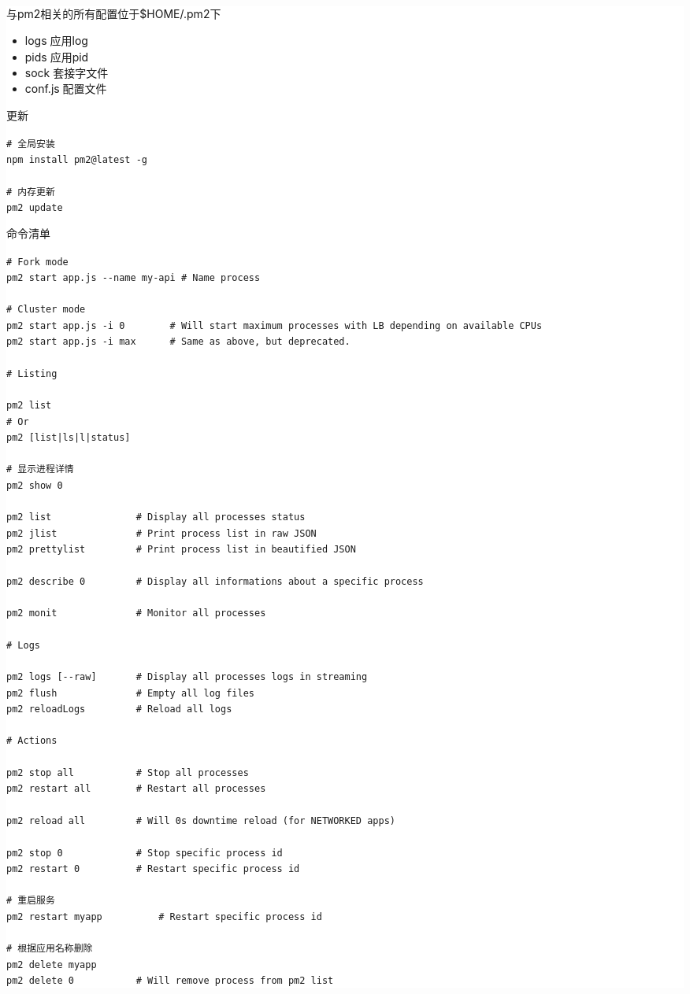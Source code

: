 与pm2相关的所有配置位于$HOME/.pm2下


* logs 应用log
* pids 应用pid
* sock 套接字文件
* conf.js 配置文件

更新

```
# 全局安装
npm install pm2@latest -g

# 内存更新
pm2 update
```

命令清单

```
# Fork mode
pm2 start app.js --name my-api # Name process

# Cluster mode
pm2 start app.js -i 0        # Will start maximum processes with LB depending on available CPUs
pm2 start app.js -i max      # Same as above, but deprecated.

# Listing

pm2 list
# Or
pm2 [list|ls|l|status]

# 显示进程详情
pm2 show 0

pm2 list               # Display all processes status
pm2 jlist              # Print process list in raw JSON
pm2 prettylist         # Print process list in beautified JSON

pm2 describe 0         # Display all informations about a specific process

pm2 monit              # Monitor all processes

# Logs

pm2 logs [--raw]       # Display all processes logs in streaming
pm2 flush              # Empty all log files
pm2 reloadLogs         # Reload all logs

# Actions

pm2 stop all           # Stop all processes
pm2 restart all        # Restart all processes

pm2 reload all         # Will 0s downtime reload (for NETWORKED apps)

pm2 stop 0             # Stop specific process id
pm2 restart 0          # Restart specific process id

# 重启服务
pm2 restart myapp          # Restart specific process id

# 根据应用名称删除
pm2 delete myapp          
pm2 delete 0           # Will remove process from pm2 list
```